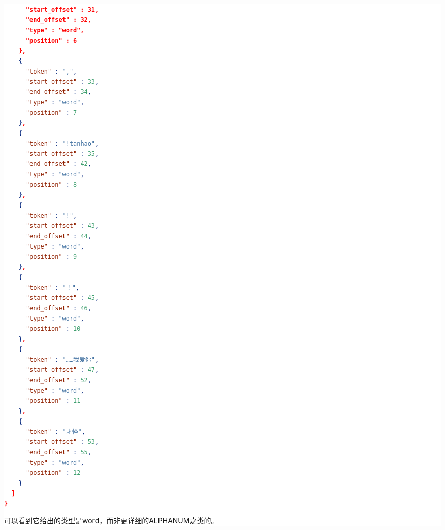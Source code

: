 ```json
      "start_offset" : 31,
      "end_offset" : 32,
      "type" : "word",
      "position" : 6
    },
    {
      "token" : ",",
      "start_offset" : 33,
      "end_offset" : 34,
      "type" : "word",
      "position" : 7
    },
    {
      "token" : "!tanhao",
      "start_offset" : 35,
      "end_offset" : 42,
      "type" : "word",
      "position" : 8
    },
    {
      "token" : "!",
      "start_offset" : 43,
      "end_offset" : 44,
      "type" : "word",
      "position" : 9
    },
    {
      "token" : "！",
      "start_offset" : 45,
      "end_offset" : 46,
      "type" : "word",
      "position" : 10
    },
    {
      "token" : "……我爱你",
      "start_offset" : 47,
      "end_offset" : 52,
      "type" : "word",
      "position" : 11
    },
    {
      "token" : "才怪",
      "start_offset" : 53,
      "end_offset" : 55,
      "type" : "word",
      "position" : 12
    }
  ]
}
```
可以看到它给出的类型是word，而非更详细的ALPHANUM之类的。
